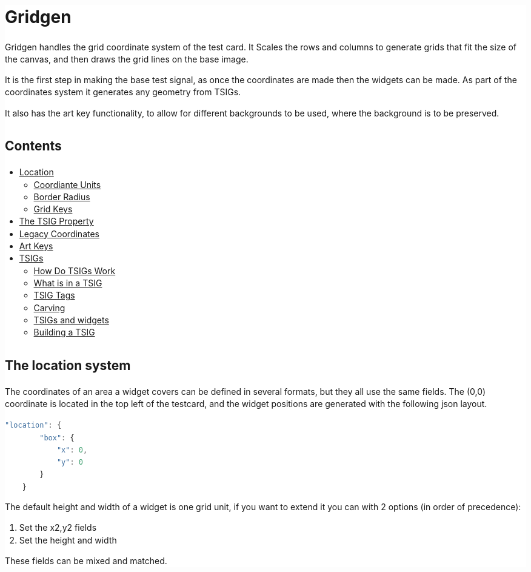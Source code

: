 # Gridgen

Gridgen handles the grid coordinate system of the test card.
It Scales the rows and columns to generate grids that fit the size of the canvas,
and then draws the grid lines on the base image.

It is the first step in making the base test signal, as once the
coordinates are made then the widgets can be made.
As part of the coordinates system it generates any geometry from TSIGs.

It also has the art key functionality, to allow for different
backgrounds to be used, where the background is to be preserved.

## Contents

- [Location](#the-location-system)
  - [Coordiante Units](#coordinate-units)
  - [Border Radius](#border-radius)
  - [Grid Keys](#gridkeys)
- [The TSIG Property](#the-tsig-property)
- [Legacy Coordinates](#the-legacy-coordinates-systems)
- [Art Keys](#art-key)
- [TSIGs](#tsig-test-signal-input-geometry)
  - [How Do TSIGs Work](#how-do-tsigs-work)
  - [What is in a TSIG](#what-is-in-a-tsig)
  - [TSIG Tags](#tsig-tags)
  - [Carving](#carving)
  - [TSIGs and widgets](#tsigs-and-widgets)
  - [Building a TSIG](#building-a-tsig)

## The location system

The coordinates of an area a widget covers can be defined
in several formats, but they all use the same fields.
The (0,0) coordinate is located in the top left of the testcard,
and the widget positions are generated with the following json layout.

```javascript
"location": {
        "box": {
            "x": 0,
            "y": 0
        }
    }
```

The default height and width of a widget is one grid unit,
if you want to extend it you can with 2 options (in order of precedence):

1. Set the x2,y2 fields
2. Set the height and width

These fields can be mixed and matched.
